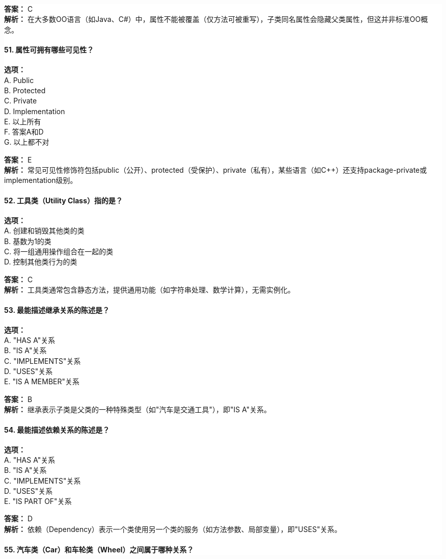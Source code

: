 **答案：** C  
**解析：** 在大多数OO语言（如Java、C#）中，属性不能被覆盖（仅方法可被重写），子类同名属性会隐藏父类属性，但这并非标准OO概念。  


#### 51. 属性可拥有哪些可见性？  
**选项：**  
A. Public  
B. Protected  
C. Private  
D. Implementation  
E. 以上所有  
F. 答案A和D  
G. 以上都不对  

**答案：** E  
**解析：** 常见可见性修饰符包括public（公开）、protected（受保护）、private（私有），某些语言（如C++）还支持package-private或implementation级别。  


#### 52. 工具类（Utility Class）指的是？  
**选项：**  
A. 创建和销毁其他类的类  
B. 基数为1的类  
C. 将一组通用操作组合在一起的类  
D. 控制其他类行为的类  

**答案：** C  
**解析：** 工具类通常包含静态方法，提供通用功能（如字符串处理、数学计算），无需实例化。  


#### 53. 最能描述继承关系的陈述是？  
**选项：**  
A. "HAS A"关系  
B. "IS A"关系  
C. "IMPLEMENTS"关系  
D. "USES"关系  
E. "IS A MEMBER"关系  

**答案：** B  
**解析：** 继承表示子类是父类的一种特殊类型（如"汽车是交通工具"），即"IS A"关系。  


#### 54. 最能描述依赖关系的陈述是？  
**选项：**  
A. "HAS A"关系  
B. "IS A"关系  
C. "IMPLEMENTS"关系  
D. "USES"关系  
E. "IS PART OF"关系  

**答案：** D  
**解析：** 依赖（Dependency）表示一个类使用另一个类的服务（如方法参数、局部变量），即"USES"关系。



#### 55. 汽车类（Car）和车轮类（Wheel）之间属于哪种关系？  
